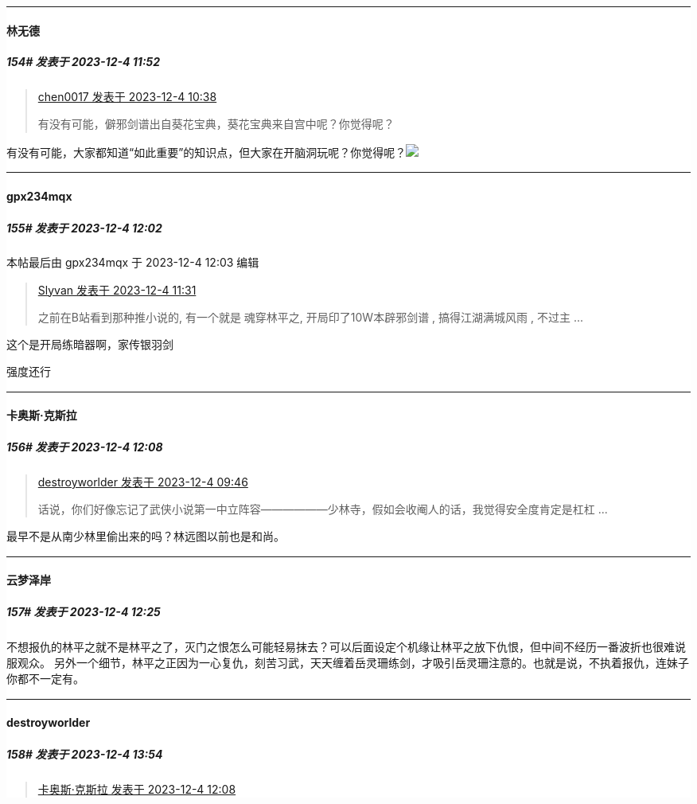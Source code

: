 
*****

####  林无德  
##### 154#       发表于 2023-12-4 11:52

<blockquote><a href="httphttps://bbs.saraba1st.com/2b/forum.php?mod=redirect&amp;goto=findpost&amp;pid=63216915&amp;ptid=2162726" target="_blank">chen0017 发表于 2023-12-4 10:38</a>

有没有可能，僻邪剑谱出自葵花宝典，葵花宝典来自宫中呢？你觉得呢？</blockquote>
有没有可能，大家都知道“如此重要”的知识点，但大家在开脑洞玩呢？你觉得呢？<img src="https://static.saraba1st.com/image/smiley/face2017/048.png" referrerpolicy="no-referrer">


*****

####  gpx234mqx  
##### 155#       发表于 2023-12-4 12:02

 本帖最后由 gpx234mqx 于 2023-12-4 12:03 编辑 
<blockquote><a href="httphttps://bbs.saraba1st.com/2b/forum.php?mod=redirect&amp;goto=findpost&amp;pid=63217594&amp;ptid=2162726" target="_blank">Slyvan 发表于 2023-12-4 11:31</a>

之前在B站看到那种推小说的, 有一个就是 魂穿林平之, 开局印了10W本辟邪剑谱 , 搞得江湖满城风雨 , 不过主 ...</blockquote>
这个是开局练暗器啊，家传银羽剑

强度还行


*****

####  卡奥斯·克斯拉  
##### 156#       发表于 2023-12-4 12:08

<blockquote><a href="httphttps://bbs.saraba1st.com/2b/forum.php?mod=redirect&amp;goto=findpost&amp;pid=63216358&amp;ptid=2162726" target="_blank">destroyworlder 发表于 2023-12-4 09:46</a>

话说，你们好像忘记了武侠小说第一中立阵容——————少林寺，假如会收阉人的话，我觉得安全度肯定是杠杠 ...</blockquote>
最早不是从南少林里偷出来的吗？林远图以前也是和尚。


*****

####  云梦泽岸  
##### 157#       发表于 2023-12-4 12:25

不想报仇的林平之就不是林平之了，灭门之恨怎么可能轻易抹去？可以后面设定个机缘让林平之放下仇恨，但中间不经历一番波折也很难说服观众。
另外一个细节，林平之正因为一心复仇，刻苦习武，天天缠着岳灵珊练剑，才吸引岳灵珊注意的。也就是说，不执着报仇，连妹子你都不一定有。


*****

####  destroyworlder  
##### 158#       发表于 2023-12-4 13:54

<blockquote><a href="httphttps://bbs.saraba1st.com/2b/forum.php?mod=redirect&amp;goto=findpost&amp;pid=63218047&amp;ptid=2162726" target="_blank">卡奥斯·克斯拉 发表于 2023-12-4 12:08</a>
